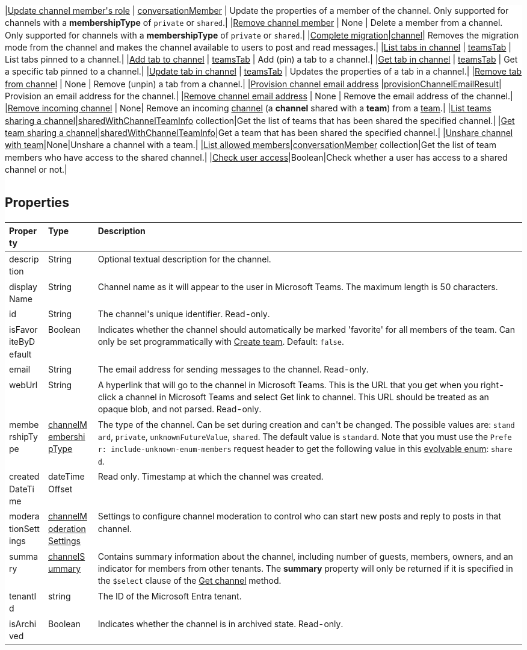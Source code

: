 |[Update channel member's role](../api/channel-update-members.md) | [conversationMember](conversationmember.md) | Update the properties of a member of the channel. Only supported for channels with a **membershipType** of `private` or `shared`.|
|[Remove channel member](../api/channel-delete-members.md) | None | Delete a member from a channel. Only supported for channels with a **membershipType** of `private` or `shared`.|
|[Complete migration](../api/channel-completemigration.md)|[channel](channel.md)| Removes the migration mode from the channel and makes the channel available to users to post and read messages.|
|[List tabs in channel](../api/channel-list-tabs.md) | [teamsTab](teamstab.md) | List tabs pinned to a channel.|
|[Add tab to channel](../api/channel-post-tabs.md) | [teamsTab](teamstab.md) | Add (pin) a tab to a channel.|
|[Get tab in channel](../api/channel-get-tabs.md) | [teamsTab](teamstab.md) | Get a specific tab pinned to a channel.|
|[Update tab in channel](../api/channel-patch-tabs.md) | [teamsTab](teamstab.md) | Updates the properties of a tab in a channel.|
|[Remove tab from channel](../api/channel-delete-tabs.md) | None | Remove (unpin) a tab from a channel.|
|[Provision channel email address](../api/channel-provisionemail.md) |[provisionChannelEmailResult](../resources/provisionchannelemailresult.md)| Provision an email address for the channel.|
|[Remove channel email address](../api/channel-removeemail.md) | None | Remove the email address of the channel.|
|[Remove incoming channel](../api/team-delete-incomingchannels.md) | None| Remove an incoming [channel](../resources/channel.md) (a **channel** shared with a **team**) from a [team](../resources/team.md).|
|[List teams sharing a channel](../api/sharedwithchannelteaminfo-list.md)|[sharedWithChannelTeamInfo](../resources/sharedwithchannelteaminfo.md) collection|Get the list of teams that has been shared the specified channel.|
|[Get team sharing a channel](../api/sharedwithchannelteaminfo-get.md)|[sharedWithChannelTeamInfo](../resources/sharedwithchannelteaminfo.md)|Get a team that has been shared the specified channel.|
|[Unshare channel with team](../api/sharedwithchannelteaminfo-delete.md)|None|Unshare a channel with a team.|
|[List allowed members](../api/sharedwithchannelteaminfo-list-allowedmembers.md)|[conversationMember](../resources/conversationmember.md) collection|Get the list of team members who have access to the shared channel.|
|[Check user access](../api/channel-doesuserhaveaccess.md)|Boolean|Check whether a user has access to a shared channel or not.|

## Properties

| Property   | Type |Description|
|:---------------|:--------|:----------|
|description|String|Optional textual description for the channel.|
|displayName|String|Channel name as it will appear to the user in Microsoft Teams. The maximum length is 50 characters.|
|id|String|The channel's unique identifier. Read-only.|
|isFavoriteByDefault|Boolean|Indicates whether the channel should automatically be marked 'favorite' for all members of the team. Can only be set programmatically with [Create team](../api/team-post.md). Default: `false`.|
|email|String| The email address for sending messages to the channel. Read-only.|
|webUrl|String|A hyperlink that will go to the channel in Microsoft Teams. This is the URL that you get when you right-click a channel in Microsoft Teams and select Get link to channel. This URL should be treated as an opaque blob, and not parsed. Read-only.|
|membershipType|[channelMembershipType](../resources/channel.md#channelmembershiptype-values)|The type of the channel. Can be set during creation and can't be changed. The possible values are: `standard`, `private`, `unknownFutureValue`, `shared`. The default value is `standard`. Note that you must use the `Prefer: include-unknown-enum-members` request header to get the following value in this [evolvable enum](/graph/best-practices-concept#handling-future-members-in-evolvable-enumerations): `shared`.|
|createdDateTime|dateTimeOffset|Read only. Timestamp at which the channel was created.|
|moderationSettings|[channelModerationSettings](../resources/channelmoderationsettings.md)|Settings to configure channel moderation to control who can start new posts and reply to posts in that channel.|
|summary|[channelSummary](../resources/channelsummary.md)|Contains summary information about the channel, including number of guests, members, owners, and an indicator for members from other tenants. The **summary** property will only be returned if it is specified in the `$select` clause of the [Get channel](../api/channel-get.md) method.|
|tenantId |string | The ID of the Microsoft Entra tenant. |
|isArchived| Boolean | Indicates whether the channel is in archived state. Read-only. |
